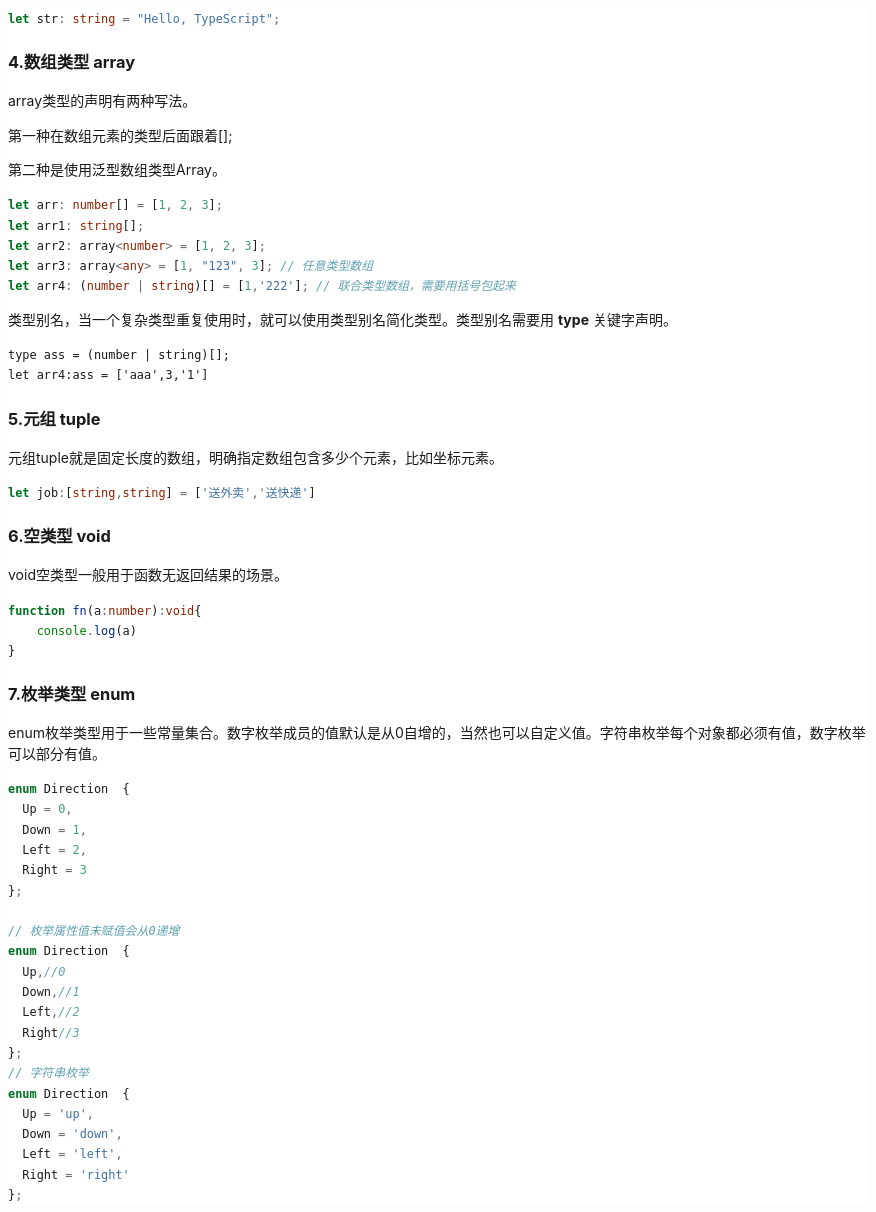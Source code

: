 ```typescript
let str: string = "Hello, TypeScript";
```

### 4.数组类型 array
array类型的声明有两种写法。

第一种在数组元素的类型后面跟着[];

第二种是使用泛型数组类型Array。

```typescript
let arr: number[] = [1, 2, 3];
let arr1: string[];
let arr2: array<number> = [1, 2, 3];
let arr3: array<any> = [1, "123", 3]; // 任意类型数组
let arr4: (number | string)[] = [1,'222']; // 联合类型数组，需要用括号包起来
```

类型别名，当一个复杂类型重复使用时，就可以使用类型别名简化类型。类型别名需要用 **type** 关键字声明。

```plain
type ass = (number | string)[];
let arr4:ass = ['aaa',3,'1']
```



### 5.元组 tuple
元组tuple就是固定长度的数组，明确指定数组包含多少个元素，比如坐标元素。

```typescript
let job:[string,string] = ['送外卖','送快递']
```

### 6.空类型 void
void空类型一般用于函数无返回结果的场景。

```typescript
function fn(a:number):void{
    console.log(a)
}
```

### 7.枚举类型 enum
enum枚举类型用于一些常量集合。数字枚举成员的值默认是从0自增的，当然也可以自定义值。字符串枚举每个对象都必须有值，数字枚举可以部分有值。

```typescript
enum Direction  {
  Up = 0,
  Down = 1,
  Left = 2,
  Right = 3
};

// 枚举属性值未赋值会从0递增
enum Direction  {
  Up,//0
  Down,//1
  Left,//2
  Right//3
};
// 字符串枚举
enum Direction  {
  Up = 'up',
  Down = 'down',
  Left = 'left',
  Right = 'right'
};
```